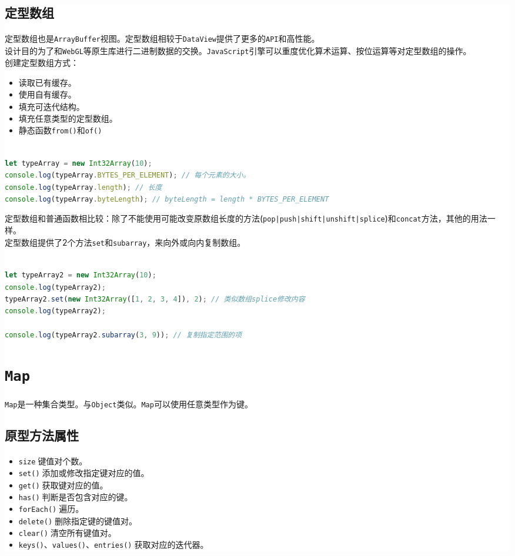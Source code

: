 ```javascript

```

## 定型数组

定型数组也是`ArrayBuffer`视图。定型数组相较于`DataView`提供了更多的`API`和高性能。  
设计目的为了和`WebGL`等原生库进行二进制数据的交换。`JavaScript`引擎可以重度优化算术运算、按位运算等对定型数组的操作。  
创建定型数组方式：

* 读取已有缓存。
* 使用自有缓存。
* 填充可迭代结构。
* 填充任意类型的定型数组。
* 静态函数`from()`和`of()`

```javascript

let typeArray = new Int32Array(10);
console.log(typeArray.BYTES_PER_ELEMENT); // 每个元素的大小。
console.log(typeArray.length); // 长度
console.log(typeArray.byteLength); // byteLength = length * BYTES_PER_ELEMENT

```

定型数组和普通函数相比较：除了不能使用可能改变原数组长度的方法(`pop|push|shift|unshift|splice`)和`concat`方法，其他的用法一样。  
定型数组提供了2个方法`set`和`subarray`，来向外或向内复制数组。

```javascript

let typeArray2 = new Int32Array(10);
console.log(typeArray2);
typeArray2.set(new Int32Array([1, 2, 3, 4]), 2); // 类似数组splice修改内容
console.log(typeArray2);

console.log(typeArray2.subarray(3, 9)); // 复制指定范围的项 

```

# `Map`

`Map`是一种集合类型。与`Object`类似。`Map`可以使用任意类型作为键。
## 原型方法属性
* `size` 键值对个数。
* `set()` 添加或修改指定键对应的值。
* `get()` 获取键对应的值。
* `has()` 判断是否包含对应的键。
* `forEach()` 遍历。
* `delete()` 删除指定键的键值对。
* `clear()` 清空所有键值对。
* `keys()`、`values()`、`entries()` 获取对应的迭代器。
